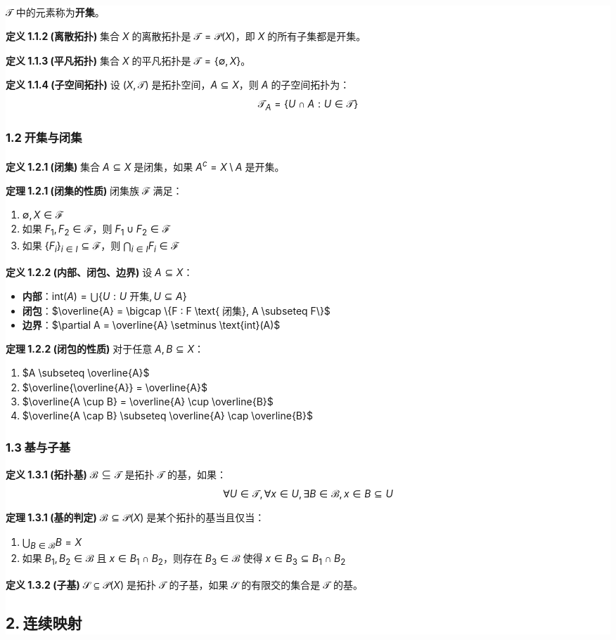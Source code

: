 $\mathcal{T}$ 中的元素称为**开集**。

**定义 1.1.2 (离散拓扑)**
集合 $X$ 的离散拓扑是 $\mathcal{T} = \mathcal{P}(X)$，即 $X$ 的所有子集都是开集。

**定义 1.1.3 (平凡拓扑)**
集合 $X$ 的平凡拓扑是 $\mathcal{T} = \{\emptyset, X\}$。

**定义 1.1.4 (子空间拓扑)**
设 $(X, \mathcal{T})$ 是拓扑空间，$A \subseteq X$，则 $A$ 的子空间拓扑为：
$$\mathcal{T}_A = \{U \cap A : U \in \mathcal{T}\}$$

### 1.2 开集与闭集

**定义 1.2.1 (闭集)**
集合 $A \subseteq X$ 是闭集，如果 $A^c = X \setminus A$ 是开集。

**定理 1.2.1 (闭集的性质)**
闭集族 $\mathcal{F}$ 满足：

1. $\emptyset, X \in \mathcal{F}$
2. 如果 $F_1, F_2 \in \mathcal{F}$，则 $F_1 \cup F_2 \in \mathcal{F}$
3. 如果 $\{F_i\}_{i \in I} \subseteq \mathcal{F}$，则 $\bigcap_{i \in I} F_i \in \mathcal{F}$

**定义 1.2.2 (内部、闭包、边界)**
设 $A \subseteq X$：

- **内部**：$\text{int}(A) = \bigcup \{U : U \text{ 开集}, U \subseteq A\}$
- **闭包**：$\overline{A} = \bigcap \{F : F \text{ 闭集}, A \subseteq F\}$
- **边界**：$\partial A = \overline{A} \setminus \text{int}(A)$

**定理 1.2.2 (闭包的性质)**
对于任意 $A, B \subseteq X$：

1. $A \subseteq \overline{A}$
2. $\overline{\overline{A}} = \overline{A}$
3. $\overline{A \cup B} = \overline{A} \cup \overline{B}$
4. $\overline{A \cap B} \subseteq \overline{A} \cap \overline{B}$

### 1.3 基与子基

**定义 1.3.1 (拓扑基)**
$\mathcal{B} \subseteq \mathcal{T}$ 是拓扑 $\mathcal{T}$ 的基，如果：
$$\forall U \in \mathcal{T}, \forall x \in U, \exists B \in \mathcal{B}, x \in B \subseteq U$$

**定理 1.3.1 (基的判定)**
$\mathcal{B} \subseteq \mathcal{P}(X)$ 是某个拓扑的基当且仅当：

1. $\bigcup_{B \in \mathcal{B}} B = X$
2. 如果 $B_1, B_2 \in \mathcal{B}$ 且 $x \in B_1 \cap B_2$，则存在 $B_3 \in \mathcal{B}$ 使得 $x \in B_3 \subseteq B_1 \cap B_2$

**定义 1.3.2 (子基)**
$\mathcal{S} \subseteq \mathcal{P}(X)$ 是拓扑 $\mathcal{T}$ 的子基，如果 $\mathcal{S}$ 的有限交的集合是 $\mathcal{T}$ 的基。

## 2. 连续映射
